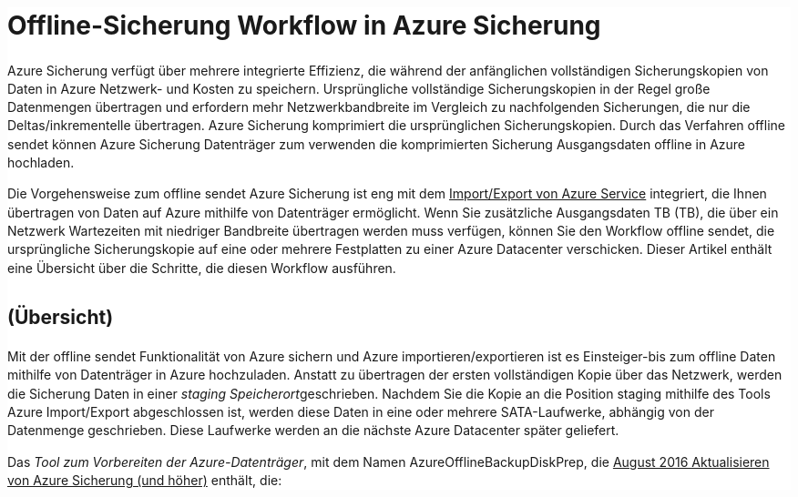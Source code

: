 <properties
   pageTitle="Azure Sicherung - Offline-Sicherung oder Seedrouting mithilfe des Diensts für Azure importieren/exportieren | Microsoft Azure"
   description="Erfahren Sie, wie Azure Sicherung können Sie zum Senden von Daten aus dem Netzwerk mithilfe des Diensts für Azure importieren/exportieren. In diesem Artikel wird erläutert, der offline sendet der ursprünglichen Sicherung Daten mithilfe des Azure Import-/Export-Diensts."
   services="backup"
   documentationCenter=""
   authors="saurabhsensharma"
   manager="shivamg"
   editor=""/>
<tags
   ms.service="backup"
   ms.devlang="na"
   ms.topic="article"
   ms.tgt_pltfrm="na"
   ms.workload="storage-backup-recovery"
   ms.date="08/16/2016"
   ms.author="jimpark;saurabhsensharma;nkolli;trinadhk"/>

# <a name="offline-backup-workflow-in-azure-backup"></a>Offline-Sicherung Workflow in Azure Sicherung
Azure Sicherung verfügt über mehrere integrierte Effizienz, die während der anfänglichen vollständigen Sicherungskopien von Daten in Azure Netzwerk- und Kosten zu speichern. Ursprüngliche vollständige Sicherungskopien in der Regel große Datenmengen übertragen und erfordern mehr Netzwerkbandbreite im Vergleich zu nachfolgenden Sicherungen, die nur die Deltas/inkrementelle übertragen. Azure Sicherung komprimiert die ursprünglichen Sicherungskopien. Durch das Verfahren offline sendet können Azure Sicherung Datenträger zum verwenden die komprimierten Sicherung Ausgangsdaten offline in Azure hochladen.  

Die Vorgehensweise zum offline sendet Azure Sicherung ist eng mit dem [Import/Export von Azure Service](../storage/storage-import-export-service.md) integriert, die Ihnen übertragen von Daten auf Azure mithilfe von Datenträger ermöglicht. Wenn Sie zusätzliche Ausgangsdaten TB (TB), die über ein Netzwerk Wartezeiten mit niedriger Bandbreite übertragen werden muss verfügen, können Sie den Workflow offline sendet, die ursprüngliche Sicherungskopie auf eine oder mehrere Festplatten zu einer Azure Datacenter verschicken. Dieser Artikel enthält eine Übersicht über die Schritte, die diesen Workflow ausführen.

## <a name="overview"></a>(Übersicht)

Mit der offline sendet Funktionalität von Azure sichern und Azure importieren/exportieren ist es Einsteiger-bis zum offline Daten mithilfe von Datenträger in Azure hochzuladen. Anstatt zu übertragen der ersten vollständigen Kopie über das Netzwerk, werden die Sicherung Daten in einer *staging Speicherort*geschrieben. Nachdem Sie die Kopie an die Position staging mithilfe des Tools Azure Import/Export abgeschlossen ist, werden diese Daten in eine oder mehrere SATA-Laufwerke, abhängig von der Datenmenge geschrieben. Diese Laufwerke werden an die nächste Azure Datacenter später geliefert.

Das *Tool zum Vorbereiten der Azure-Datenträger*, mit dem Namen AzureOfflineBackupDiskPrep, die [August 2016 Aktualisieren von Azure Sicherung (und höher)](http://go.microsoft.com/fwlink/?LinkID=229525) enthält, die:
